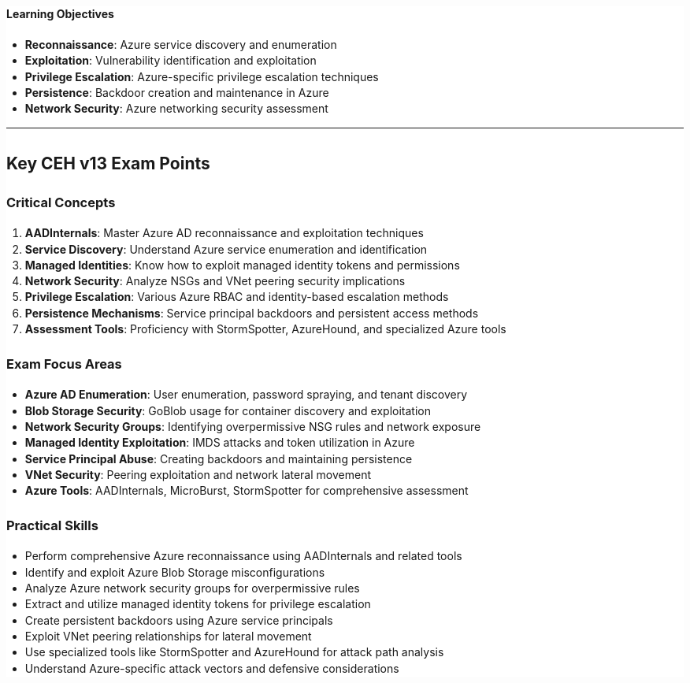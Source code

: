 #### Learning Objectives
- **Reconnaissance**: Azure service discovery and enumeration
- **Exploitation**: Vulnerability identification and exploitation
- **Privilege Escalation**: Azure-specific privilege escalation techniques
- **Persistence**: Backdoor creation and maintenance in Azure
- **Network Security**: Azure networking security assessment

---

## Key CEH v13 Exam Points

### Critical Concepts
1. **AADInternals**: Master Azure AD reconnaissance and exploitation techniques
2. **Service Discovery**: Understand Azure service enumeration and identification
3. **Managed Identities**: Know how to exploit managed identity tokens and permissions
4. **Network Security**: Analyze NSGs and VNet peering security implications
5. **Privilege Escalation**: Various Azure RBAC and identity-based escalation methods
6. **Persistence Mechanisms**: Service principal backdoors and persistent access methods
7. **Assessment Tools**: Proficiency with StormSpotter, AzureHound, and specialized Azure tools

### Exam Focus Areas
* **Azure AD Enumeration**: User enumeration, password spraying, and tenant discovery
* **Blob Storage Security**: GoBlob usage for container discovery and exploitation
* **Network Security Groups**: Identifying overpermissive NSG rules and network exposure
* **Managed Identity Exploitation**: IMDS attacks and token utilization in Azure
* **Service Principal Abuse**: Creating backdoors and maintaining persistence
* **VNet Security**: Peering exploitation and network lateral movement
* **Azure Tools**: AADInternals, MicroBurst, StormSpotter for comprehensive assessment

### Practical Skills
* Perform comprehensive Azure reconnaissance using AADInternals and related tools
* Identify and exploit Azure Blob Storage misconfigurations
* Analyze Azure network security groups for overpermissive rules
* Extract and utilize managed identity tokens for privilege escalation
* Create persistent backdoors using Azure service principals
* Exploit VNet peering relationships for lateral movement
* Use specialized tools like StormSpotter and AzureHound for attack path analysis
* Understand Azure-specific attack vectors and defensive considerations
